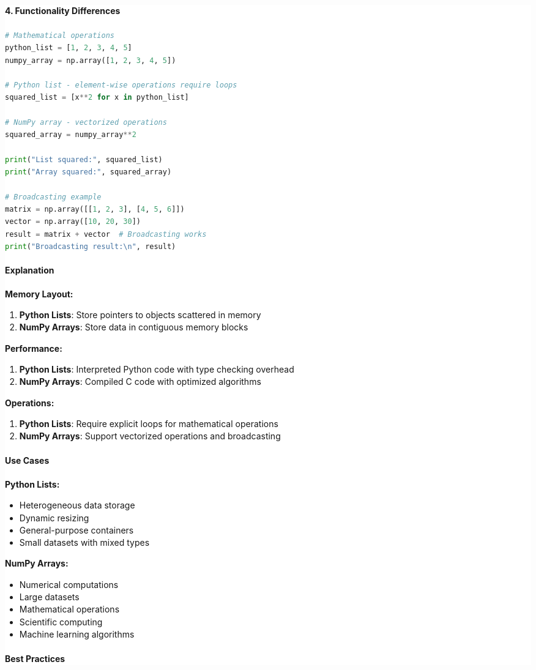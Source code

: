 #### 4. **Functionality Differences**

```python
# Mathematical operations
python_list = [1, 2, 3, 4, 5]
numpy_array = np.array([1, 2, 3, 4, 5])

# Python list - element-wise operations require loops
squared_list = [x**2 for x in python_list]

# NumPy array - vectorized operations
squared_array = numpy_array**2

print("List squared:", squared_list)
print("Array squared:", squared_array)

# Broadcasting example
matrix = np.array([[1, 2, 3], [4, 5, 6]])
vector = np.array([10, 20, 30])
result = matrix + vector  # Broadcasting works
print("Broadcasting result:\n", result)
```

#### Explanation

**Memory Layout:**
1. **Python Lists**: Store pointers to objects scattered in memory
2. **NumPy Arrays**: Store data in contiguous memory blocks

**Performance:**
1. **Python Lists**: Interpreted Python code with type checking overhead
2. **NumPy Arrays**: Compiled C code with optimized algorithms

**Operations:**
1. **Python Lists**: Require explicit loops for mathematical operations
2. **NumPy Arrays**: Support vectorized operations and broadcasting

#### Use Cases

**Python Lists:**
- Heterogeneous data storage
- Dynamic resizing
- General-purpose containers
- Small datasets with mixed types

**NumPy Arrays:**
- Numerical computations
- Large datasets
- Mathematical operations
- Scientific computing
- Machine learning algorithms

#### Best Practices
